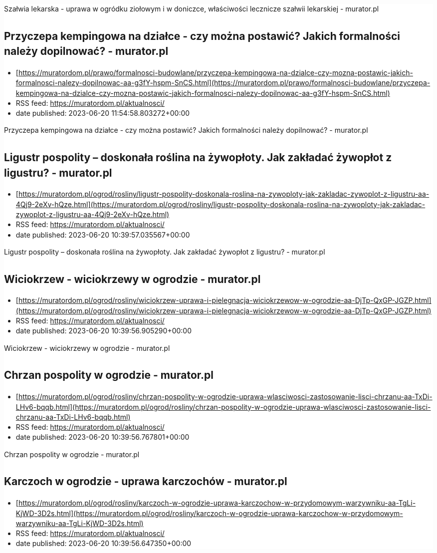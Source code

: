 Szałwia lekarska - uprawa w ogródku ziołowym i w doniczce, właściwości lecznicze szałwii lekarskiej - murator.pl

## Przyczepa kempingowa na działce - czy można postawić? Jakich formalności należy dopilnować? - murator.pl
 - [https://muratordom.pl/prawo/formalnosci-budowlane/przyczepa-kempingowa-na-dzialce-czy-mozna-postawic-jakich-formalnosci-nalezy-dopilnowac-aa-g3fY-hspm-SnCS.html](https://muratordom.pl/prawo/formalnosci-budowlane/przyczepa-kempingowa-na-dzialce-czy-mozna-postawic-jakich-formalnosci-nalezy-dopilnowac-aa-g3fY-hspm-SnCS.html)
 - RSS feed: https://muratordom.pl/aktualnosci/
 - date published: 2023-06-20 11:54:58.803272+00:00

Przyczepa kempingowa na działce - czy można postawić? Jakich formalności należy dopilnować? - murator.pl

## Ligustr pospolity – doskonała roślina na żywopłoty. Jak zakładać żywopłot z ligustru? - murator.pl
 - [https://muratordom.pl/ogrod/rosliny/ligustr-pospolity-doskonala-roslina-na-zywoploty-jak-zakladac-zywoplot-z-ligustru-aa-4Qj9-2eXv-hQze.html](https://muratordom.pl/ogrod/rosliny/ligustr-pospolity-doskonala-roslina-na-zywoploty-jak-zakladac-zywoplot-z-ligustru-aa-4Qj9-2eXv-hQze.html)
 - RSS feed: https://muratordom.pl/aktualnosci/
 - date published: 2023-06-20 10:39:57.035567+00:00

Ligustr pospolity – doskonała roślina na żywopłoty. Jak zakładać żywopłot z ligustru? - murator.pl

## Wiciokrzew - wiciokrzewy w ogrodzie - murator.pl
 - [https://muratordom.pl/ogrod/rosliny/wiciokrzew-uprawa-i-pielegnacja-wiciokrzewow-w-ogrodzie-aa-DjTp-QxGP-JGZP.html](https://muratordom.pl/ogrod/rosliny/wiciokrzew-uprawa-i-pielegnacja-wiciokrzewow-w-ogrodzie-aa-DjTp-QxGP-JGZP.html)
 - RSS feed: https://muratordom.pl/aktualnosci/
 - date published: 2023-06-20 10:39:56.905290+00:00

Wiciokrzew - wiciokrzewy w ogrodzie - murator.pl

## Chrzan pospolity w ogrodzie - murator.pl
 - [https://muratordom.pl/ogrod/rosliny/chrzan-pospolity-w-ogrodzie-uprawa-wlasciwosci-zastosowanie-lisci-chrzanu-aa-TxDi-LHv6-bqqb.html](https://muratordom.pl/ogrod/rosliny/chrzan-pospolity-w-ogrodzie-uprawa-wlasciwosci-zastosowanie-lisci-chrzanu-aa-TxDi-LHv6-bqqb.html)
 - RSS feed: https://muratordom.pl/aktualnosci/
 - date published: 2023-06-20 10:39:56.767801+00:00

Chrzan pospolity w ogrodzie - murator.pl

## Karczoch w ogrodzie - uprawa karczochów - murator.pl
 - [https://muratordom.pl/ogrod/rosliny/karczoch-w-ogrodzie-uprawa-karczochow-w-przydomowym-warzywniku-aa-TgLi-KjWD-3D2s.html](https://muratordom.pl/ogrod/rosliny/karczoch-w-ogrodzie-uprawa-karczochow-w-przydomowym-warzywniku-aa-TgLi-KjWD-3D2s.html)
 - RSS feed: https://muratordom.pl/aktualnosci/
 - date published: 2023-06-20 10:39:56.647350+00:00
